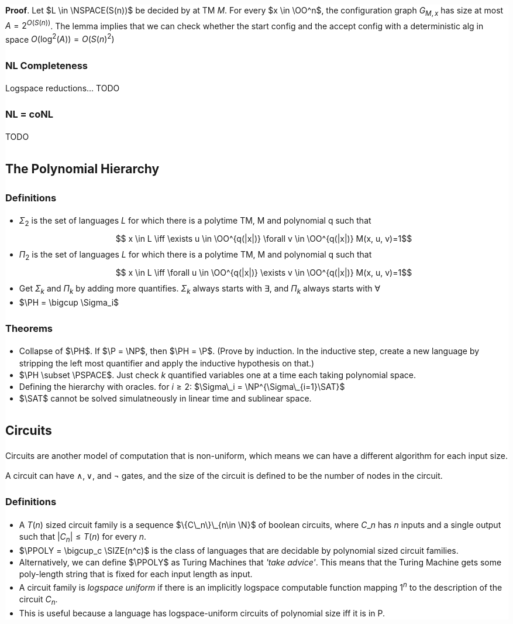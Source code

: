 **Proof**. Let $L \in \NSPACE(S(n))$ be decided by at TM $M$. For every $x \in \OO^n$, the configuration graph $G_{M, x}$ has size at most $A = 2^{O(S(n))}$. The lemma implies that we can check whether the start config and the accept config with a deterministic alg in space $O(\log^2(A)) = O(S(n)^2)$

### NL Completeness
Logspace reductions... TODO

### NL = coNL
TODO

## The Polynomial Hierarchy
### Definitions
* $\Sigma_2$ is the set of languages $L$ for which there is a polytime TM, M and polynomial q such that 
$$ x \in L \iff \exists u \in \OO^{q(|x|)} \forall v \in \OO^{q(|x|)} M(x, u, v)=1$$
* $\Pi_2$ is the set of languages $L$ for which there is a polytime TM, M and polynomial q such that 
$$ x \in L \iff \forall u \in \OO^{q(|x|)} \exists v \in \OO^{q(|x|)} M(x, u, v)=1$$
* Get $\Sigma_k$ and $\Pi_k$ by adding more quantifies. $\Sigma_k$ always starts with $\exists$, and $\Pi_k$ always starts with $\forall$
* $\PH = \bigcup \Sigma_i$
### Theorems
* Collapse of $\PH$. If $\P = \NP$, then $\PH = \P$. (Prove by induction. In the inductive step, create a new language by stripping the left most quantifier and apply the inductive hypothesis on that.)
* $\PH \subset \PSPACE$. Just check $k$ quantified variables one at a time each taking polynomial space.
* Defining the hierarchy with oracles. for $i \geq 2$: $\Sigma\_i = \NP^{\Sigma\_{i=1}\SAT}$
* $\SAT$ cannot be solved simulatneously in linear time and sublinear space.


## Circuits
Circuits are another model of computation that is non-uniform, which means we can have a different algorithm for each input size.

A circuit can have $\land, \lor$, and $\neg$ gates, and the size of the circuit is defined to be the number of nodes in the circuit.

### Definitions
* A $T(n)$ sized circuit family is a sequence $\{C\_n\}\_{n\in \N}$ of boolean circuits, where $C\_n$ has $n$ inputs and a single output such that $|C_n| \leq T(n)$ for every $n$.
* $\PPOLY = \bigcup_c \SIZE(n^c)$ is the class of languages that are decidable by polynomial sized circuit families. 
* Alternatively, we can define $\PPOLY$ as Turing Machines that *'take advice'*. This means that the Turing Machine gets some poly-length string that is fixed for each input length as input. 
* A circuit family is *logspace uniform* if there is an implicitly logspace computable function mapping $1^n$ to the description of the circuit $C_n$.
* This is useful because a language has logspace-uniform circuits of polynomial size iff it is in P.
